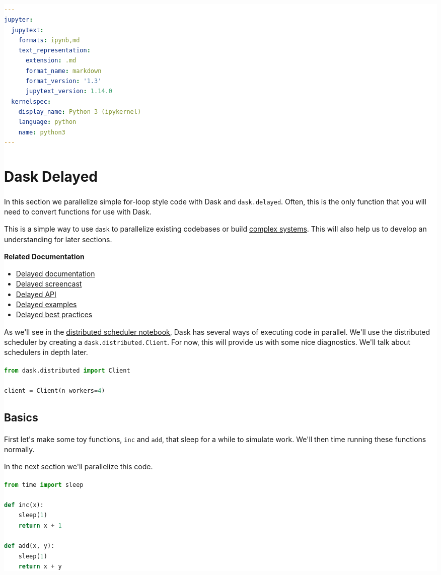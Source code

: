 ```yaml
---
jupyter:
  jupytext:
    formats: ipynb,md
    text_representation:
      extension: .md
      format_name: markdown
      format_version: '1.3'
      jupytext_version: 1.14.0
  kernelspec:
    display_name: Python 3 (ipykernel)
    language: python
    name: python3
---
```


# Dask Delayed

In this section we parallelize simple for-loop style code with Dask and `dask.delayed`. Often, this is the only function that you will need to convert functions for use with Dask.

This is a simple way to use `dask` to parallelize existing codebases or build [complex systems](https://blog.dask.org/2018/02/09/credit-models-with-dask).  This will also help us to develop an understanding for later sections.

**Related Documentation**

* [Delayed documentation](https://docs.dask.org/en/latest/delayed.html)
* [Delayed screencast](https://www.youtube.com/watch?v=SHqFmynRxVU)
* [Delayed API](https://docs.dask.org/en/latest/delayed-api.html)
* [Delayed examples](https://examples.dask.org/delayed.html)
* [Delayed best practices](https://docs.dask.org/en/latest/delayed-best-practices.html)


As we'll see in the [distributed scheduler notebook](05_distributed.ipynb), Dask has several ways of executing code in parallel. We'll use the distributed scheduler by creating a `dask.distributed.Client`. For now, this will provide us with some nice diagnostics. We'll talk about schedulers in depth later.

```python
from dask.distributed import Client

client = Client(n_workers=4)
```

## Basics

First let's make some toy functions, `inc` and `add`, that sleep for a while to simulate work. We'll then time running these functions normally.

In the next section we'll parallelize this code.

```python
from time import sleep

def inc(x):
    sleep(1)
    return x + 1

def add(x, y):
    sleep(1)
    return x + y
```
